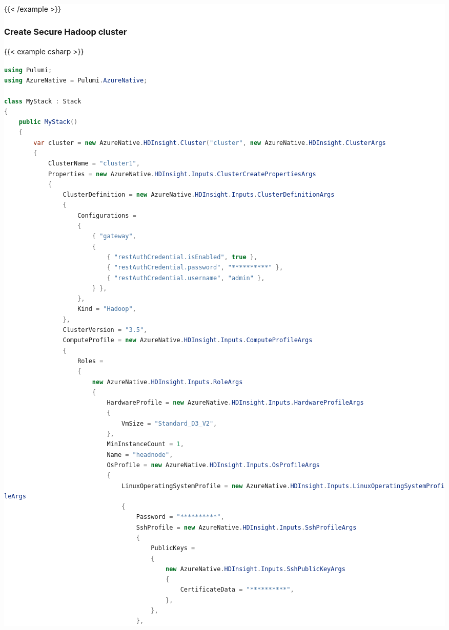 
{{< /example >}}




### Create Secure Hadoop cluster


{{< example csharp >}}

```csharp
using Pulumi;
using AzureNative = Pulumi.AzureNative;

class MyStack : Stack
{
    public MyStack()
    {
        var cluster = new AzureNative.HDInsight.Cluster("cluster", new AzureNative.HDInsight.ClusterArgs
        {
            ClusterName = "cluster1",
            Properties = new AzureNative.HDInsight.Inputs.ClusterCreatePropertiesArgs
            {
                ClusterDefinition = new AzureNative.HDInsight.Inputs.ClusterDefinitionArgs
                {
                    Configurations = 
                    {
                        { "gateway", 
                        {
                            { "restAuthCredential.isEnabled", true },
                            { "restAuthCredential.password", "**********" },
                            { "restAuthCredential.username", "admin" },
                        } },
                    },
                    Kind = "Hadoop",
                },
                ClusterVersion = "3.5",
                ComputeProfile = new AzureNative.HDInsight.Inputs.ComputeProfileArgs
                {
                    Roles = 
                    {
                        new AzureNative.HDInsight.Inputs.RoleArgs
                        {
                            HardwareProfile = new AzureNative.HDInsight.Inputs.HardwareProfileArgs
                            {
                                VmSize = "Standard_D3_V2",
                            },
                            MinInstanceCount = 1,
                            Name = "headnode",
                            OsProfile = new AzureNative.HDInsight.Inputs.OsProfileArgs
                            {
                                LinuxOperatingSystemProfile = new AzureNative.HDInsight.Inputs.LinuxOperatingSystemProfileArgs
                                {
                                    Password = "**********",
                                    SshProfile = new AzureNative.HDInsight.Inputs.SshProfileArgs
                                    {
                                        PublicKeys = 
                                        {
                                            new AzureNative.HDInsight.Inputs.SshPublicKeyArgs
                                            {
                                                CertificateData = "**********",
                                            },
                                        },
                                    },
```